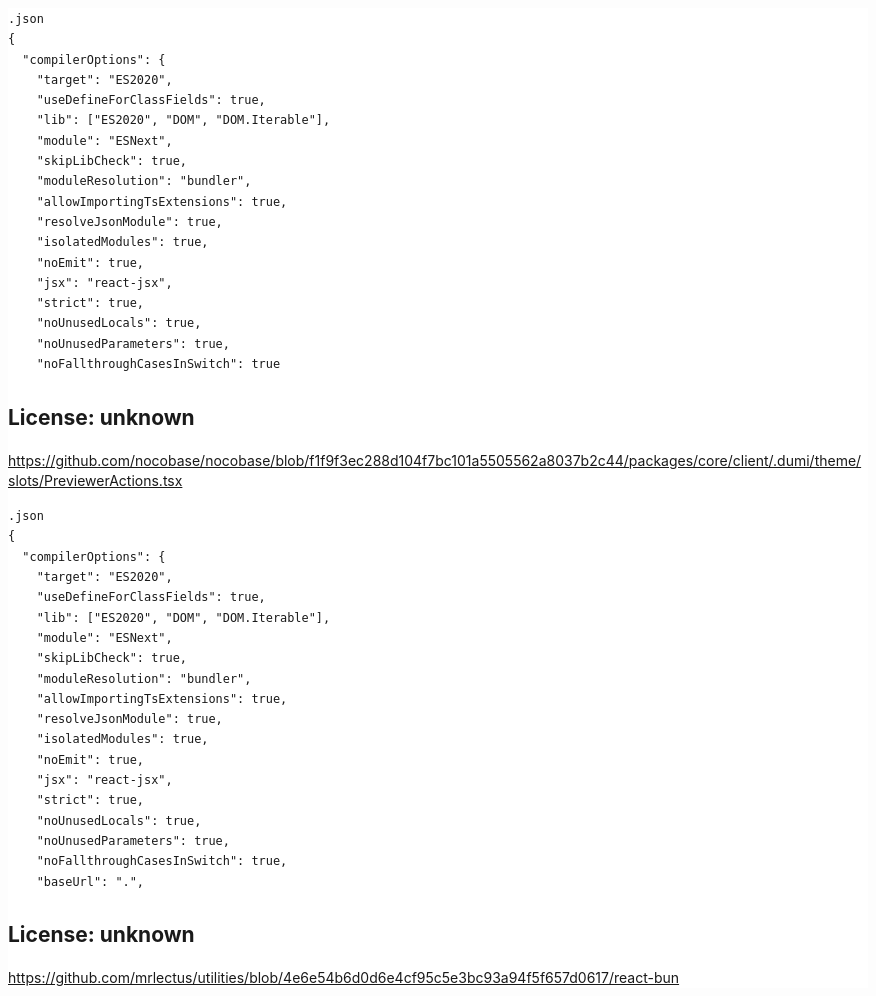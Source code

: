 ```
.json
{
  "compilerOptions": {
    "target": "ES2020",
    "useDefineForClassFields": true,
    "lib": ["ES2020", "DOM", "DOM.Iterable"],
    "module": "ESNext",
    "skipLibCheck": true,
    "moduleResolution": "bundler",
    "allowImportingTsExtensions": true,
    "resolveJsonModule": true,
    "isolatedModules": true,
    "noEmit": true,
    "jsx": "react-jsx",
    "strict": true,
    "noUnusedLocals": true,
    "noUnusedParameters": true,
    "noFallthroughCasesInSwitch": true
```


## License: unknown
https://github.com/nocobase/nocobase/blob/f1f9f3ec288d104f7bc101a5505562a8037b2c44/packages/core/client/.dumi/theme/slots/PreviewerActions.tsx

```
.json
{
  "compilerOptions": {
    "target": "ES2020",
    "useDefineForClassFields": true,
    "lib": ["ES2020", "DOM", "DOM.Iterable"],
    "module": "ESNext",
    "skipLibCheck": true,
    "moduleResolution": "bundler",
    "allowImportingTsExtensions": true,
    "resolveJsonModule": true,
    "isolatedModules": true,
    "noEmit": true,
    "jsx": "react-jsx",
    "strict": true,
    "noUnusedLocals": true,
    "noUnusedParameters": true,
    "noFallthroughCasesInSwitch": true,
    "baseUrl": ".",
```


## License: unknown
https://github.com/mrlectus/utilities/blob/4e6e54b6d0d6e4cf95c5e3bc93a94f5f657d0617/react-bun
